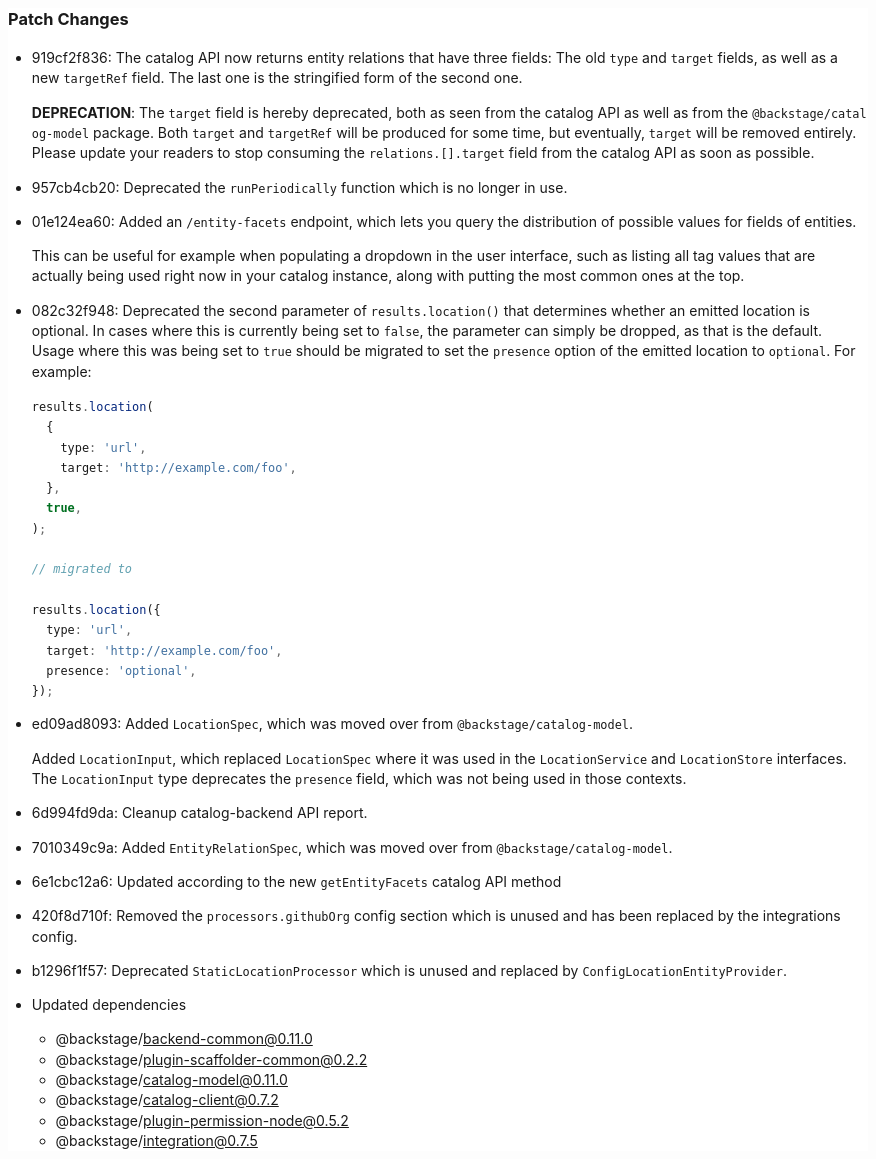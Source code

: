 ### Patch Changes

- 919cf2f836: The catalog API now returns entity relations that have three fields: The old
  `type` and `target` fields, as well as a new `targetRef` field. The last one is
  the stringified form of the second one.

  **DEPRECATION**: The `target` field is hereby deprecated, both as seen from the
  catalog API as well as from the `@backstage/catalog-model` package. Both
  `target` and `targetRef` will be produced for some time, but eventually,
  `target` will be removed entirely. Please update your readers to stop consuming
  the `relations.[].target` field from the catalog API as soon as possible.

- 957cb4cb20: Deprecated the `runPeriodically` function which is no longer in use.
- 01e124ea60: Added an `/entity-facets` endpoint, which lets you query the distribution of
  possible values for fields of entities.

  This can be useful for example when populating a dropdown in the user interface,
  such as listing all tag values that are actually being used right now in your
  catalog instance, along with putting the most common ones at the top.

- 082c32f948: Deprecated the second parameter of `results.location()` that determines whether an emitted location is optional. In cases where this is currently being set to `false`, the parameter can simply be dropped, as that is the default. Usage where this was being set to `true` should be migrated to set the `presence` option of the emitted location to `optional`. For example:

  ```ts
  results.location(
    {
      type: 'url',
      target: 'http://example.com/foo',
    },
    true,
  );

  // migrated to

  results.location({
    type: 'url',
    target: 'http://example.com/foo',
    presence: 'optional',
  });
  ```

- ed09ad8093: Added `LocationSpec`, which was moved over from `@backstage/catalog-model`.

  Added `LocationInput`, which replaced `LocationSpec` where it was used in the `LocationService` and `LocationStore` interfaces. The `LocationInput` type deprecates the `presence` field, which was not being used in those contexts.

- 6d994fd9da: Cleanup catalog-backend API report.
- 7010349c9a: Added `EntityRelationSpec`, which was moved over from `@backstage/catalog-model`.
- 6e1cbc12a6: Updated according to the new `getEntityFacets` catalog API method
- 420f8d710f: Removed the `processors.githubOrg` config section which is unused and has been replaced by the integrations config.
- b1296f1f57: Deprecated `StaticLocationProcessor` which is unused and replaced by `ConfigLocationEntityProvider`.
- Updated dependencies
  - @backstage/backend-common@0.11.0
  - @backstage/plugin-scaffolder-common@0.2.2
  - @backstage/catalog-model@0.11.0
  - @backstage/catalog-client@0.7.2
  - @backstage/plugin-permission-node@0.5.2
  - @backstage/integration@0.7.5

